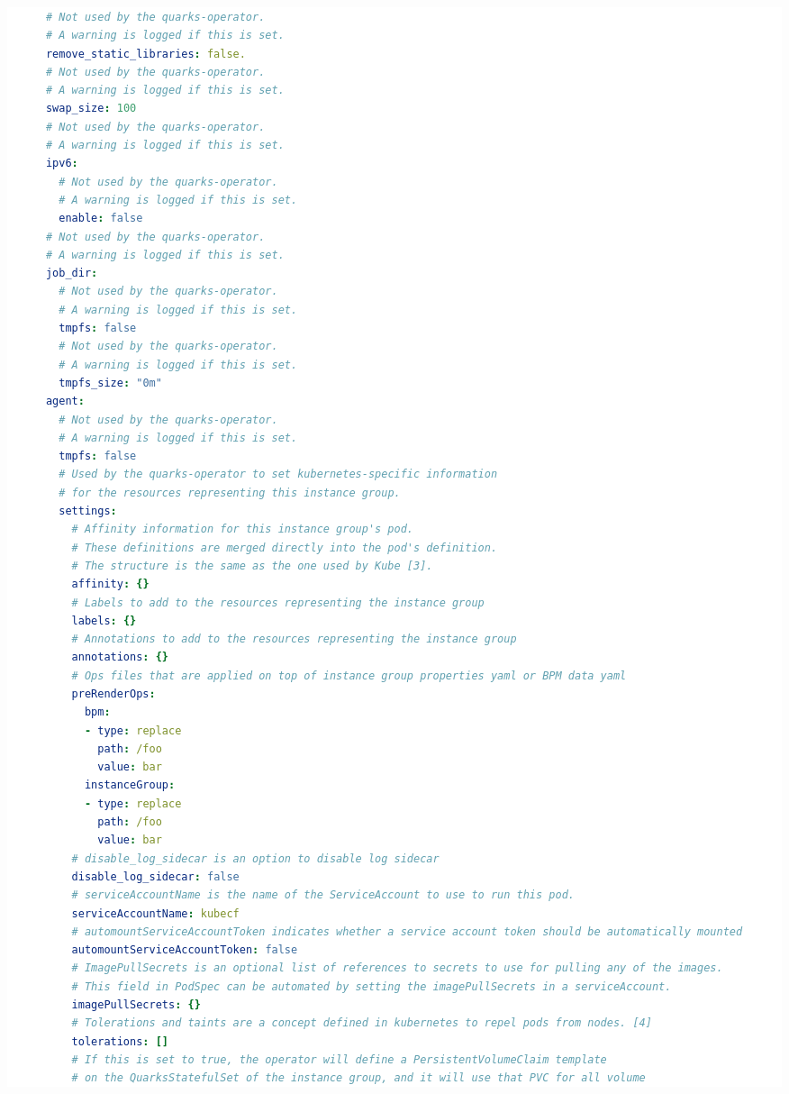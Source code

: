 ```yaml
      # Not used by the quarks-operator.
      # A warning is logged if this is set.
      remove_static_libraries: false.
      # Not used by the quarks-operator.
      # A warning is logged if this is set.
      swap_size: 100
      # Not used by the quarks-operator.
      # A warning is logged if this is set.
      ipv6:
        # Not used by the quarks-operator.
        # A warning is logged if this is set.
        enable: false
      # Not used by the quarks-operator.
      # A warning is logged if this is set.
      job_dir:
        # Not used by the quarks-operator.
        # A warning is logged if this is set.
        tmpfs: false
        # Not used by the quarks-operator.
        # A warning is logged if this is set.
        tmpfs_size: "0m"
      agent:
        # Not used by the quarks-operator.
        # A warning is logged if this is set.
        tmpfs: false
        # Used by the quarks-operator to set kubernetes-specific information
        # for the resources representing this instance group.
        settings:
          # Affinity information for this instance group's pod.
          # These definitions are merged directly into the pod's definition.
          # The structure is the same as the one used by Kube [3].
          affinity: {}
          # Labels to add to the resources representing the instance group
          labels: {}
          # Annotations to add to the resources representing the instance group
          annotations: {}
          # Ops files that are applied on top of instance group properties yaml or BPM data yaml
          preRenderOps:
            bpm:
            - type: replace
              path: /foo
              value: bar
            instanceGroup:
            - type: replace
              path: /foo
              value: bar
          # disable_log_sidecar is an option to disable log sidecar
          disable_log_sidecar: false
          # serviceAccountName is the name of the ServiceAccount to use to run this pod.
          serviceAccountName: kubecf
          # automountServiceAccountToken indicates whether a service account token should be automatically mounted
          automountServiceAccountToken: false
          # ImagePullSecrets is an optional list of references to secrets to use for pulling any of the images.
          # This field in PodSpec can be automated by setting the imagePullSecrets in a serviceAccount.
          imagePullSecrets: {}
          # Tolerations and taints are a concept defined in kubernetes to repel pods from nodes. [4]
          tolerations: []
          # If this is set to true, the operator will define a PersistentVolumeClaim template
          # on the QuarksStatefulSet of the instance group, and it will use that PVC for all volume
```